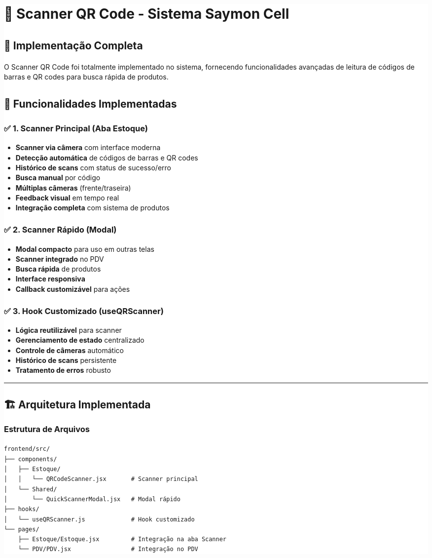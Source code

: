 # 📱 Scanner QR Code - Sistema Saymon Cell

## 🚀 **Implementação Completa**

O Scanner QR Code foi totalmente implementado no sistema, fornecendo funcionalidades avançadas de leitura de códigos de barras e QR codes para busca rápida de produtos.

## 🎯 **Funcionalidades Implementadas**

### ✅ **1. Scanner Principal (Aba Estoque)**

- **Scanner via câmera** com interface moderna
- **Detecção automática** de códigos de barras e QR codes
- **Histórico de scans** com status de sucesso/erro
- **Busca manual** por código
- **Múltiplas câmeras** (frente/traseira)
- **Feedback visual** em tempo real
- **Integração completa** com sistema de produtos

### ✅ **2. Scanner Rápido (Modal)**

- **Modal compacto** para uso em outras telas
- **Scanner integrado** no PDV
- **Busca rápida** de produtos
- **Interface responsiva**
- **Callback customizável** para ações

### ✅ **3. Hook Customizado (useQRScanner)**

- **Lógica reutilizável** para scanner
- **Gerenciamento de estado** centralizado
- **Controle de câmeras** automático
- **Histórico de scans** persistente
- **Tratamento de erros** robusto

---

## 🏗️ **Arquitetura Implementada**

### **Estrutura de Arquivos**

```
frontend/src/
├── components/
│   ├── Estoque/
│   │   └── QRCodeScanner.jsx       # Scanner principal
│   └── Shared/
│       └── QuickScannerModal.jsx   # Modal rápido
├── hooks/
│   └── useQRScanner.js             # Hook customizado
└── pages/
    ├── Estoque/Estoque.jsx         # Integração na aba Scanner
    └── PDV/PDV.jsx                 # Integração no PDV
```
